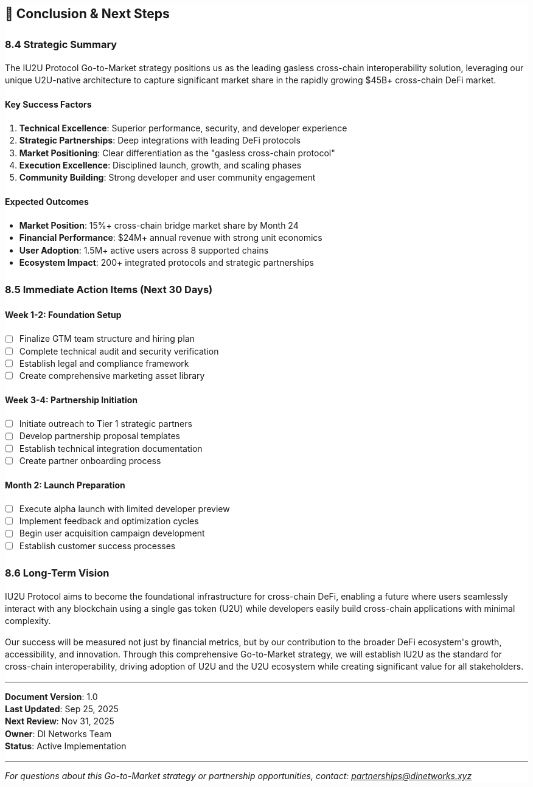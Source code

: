 
## 🎯 Conclusion & Next Steps

### 8.4 Strategic Summary

The IU2U Protocol Go-to-Market strategy positions us as the leading gasless cross-chain interoperability solution, leveraging our unique U2U-native architecture to capture significant market share in the rapidly growing $45B+ cross-chain DeFi market.

#### Key Success Factors
1. **Technical Excellence**: Superior performance, security, and developer experience
2. **Strategic Partnerships**: Deep integrations with leading DeFi protocols
3. **Market Positioning**: Clear differentiation as the "gasless cross-chain protocol"
4. **Execution Excellence**: Disciplined launch, growth, and scaling phases
5. **Community Building**: Strong developer and user community engagement

#### Expected Outcomes
- **Market Position**: 15%+ cross-chain bridge market share by Month 24
- **Financial Performance**: $24M+ annual revenue with strong unit economics
- **User Adoption**: 1.5M+ active users across 8 supported chains
- **Ecosystem Impact**: 200+ integrated protocols and strategic partnerships

### 8.5 Immediate Action Items (Next 30 Days)

#### Week 1-2: Foundation Setup
- [ ] Finalize GTM team structure and hiring plan
- [ ] Complete technical audit and security verification
- [ ] Establish legal and compliance framework
- [ ] Create comprehensive marketing asset library

#### Week 3-4: Partnership Initiation
- [ ] Initiate outreach to Tier 1 strategic partners
- [ ] Develop partnership proposal templates
- [ ] Establish technical integration documentation
- [ ] Create partner onboarding process

#### Month 2: Launch Preparation
- [ ] Execute alpha launch with limited developer preview
- [ ] Implement feedback and optimization cycles
- [ ] Begin user acquisition campaign development
- [ ] Establish customer success processes

### 8.6 Long-Term Vision

IU2U Protocol aims to become the foundational infrastructure for cross-chain DeFi, enabling a future where users seamlessly interact with any blockchain using a single gas token (U2U) while developers easily build cross-chain applications with minimal complexity.

Our success will be measured not just by financial metrics, but by our contribution to the broader DeFi ecosystem's growth, accessibility, and innovation. Through this comprehensive Go-to-Market strategy, we will establish IU2U as the standard for cross-chain interoperability, driving adoption of U2U and the U2U ecosystem while creating significant value for all stakeholders.

---

**Document Version**: 1.0  
**Last Updated**: Sep 25, 2025  
**Next Review**: Nov 31, 2025  
**Owner**: DI Networks Team  
**Status**: Active Implementation

---

*For questions about this Go-to-Market strategy or partnership opportunities, contact: partnerships@dinetworks.xyz*
